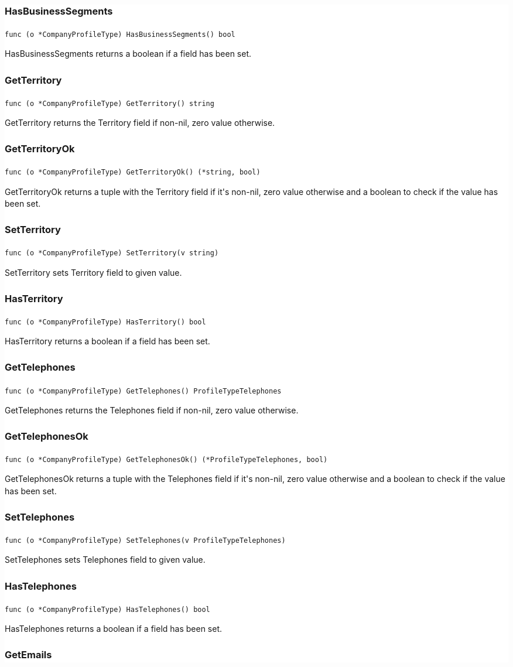 ### HasBusinessSegments

`func (o *CompanyProfileType) HasBusinessSegments() bool`

HasBusinessSegments returns a boolean if a field has been set.

### GetTerritory

`func (o *CompanyProfileType) GetTerritory() string`

GetTerritory returns the Territory field if non-nil, zero value otherwise.

### GetTerritoryOk

`func (o *CompanyProfileType) GetTerritoryOk() (*string, bool)`

GetTerritoryOk returns a tuple with the Territory field if it's non-nil, zero value otherwise
and a boolean to check if the value has been set.

### SetTerritory

`func (o *CompanyProfileType) SetTerritory(v string)`

SetTerritory sets Territory field to given value.

### HasTerritory

`func (o *CompanyProfileType) HasTerritory() bool`

HasTerritory returns a boolean if a field has been set.

### GetTelephones

`func (o *CompanyProfileType) GetTelephones() ProfileTypeTelephones`

GetTelephones returns the Telephones field if non-nil, zero value otherwise.

### GetTelephonesOk

`func (o *CompanyProfileType) GetTelephonesOk() (*ProfileTypeTelephones, bool)`

GetTelephonesOk returns a tuple with the Telephones field if it's non-nil, zero value otherwise
and a boolean to check if the value has been set.

### SetTelephones

`func (o *CompanyProfileType) SetTelephones(v ProfileTypeTelephones)`

SetTelephones sets Telephones field to given value.

### HasTelephones

`func (o *CompanyProfileType) HasTelephones() bool`

HasTelephones returns a boolean if a field has been set.

### GetEmails
